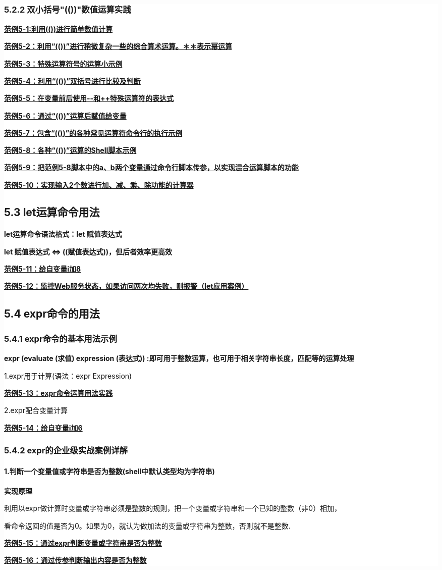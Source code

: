 ### 5.2.2 双小括号"(())"数值运算实践

**[范例5-1:利用(())进行简单数值计算](examples/shell07.txt)**

**[范例5-2：利用“(())”进行稍微复杂一些的综合算术运算。＊＊表示幂运算](examples/shell07.txt)**

**[范例5-3：特殊运算符号的运算小示例](examples/shell07.txt)**

**[范例5-4：利用“(())”双括号进行比较及判断](examples/shell07.txt)**

**[范例5-5：在变量前后使用--和++特殊运算符的表达式](examples/shell07.txt)**

**[范例5-6：通过“(())”运算后赋值给变量](examples/shell07.txt)**

**[范例5-7：包含“(())”的各种常见运算符命令行的执行示例](examples/shell07.txt)**

**[范例5-8：各种“(())”运算的Shell脚本示例](examples/shell07.txt)**

**[范例5-9：把范例5-8脚本中的a、b两个变量通过命令行脚本传参，以实现混合运算脚本的功能](examples/shell07.txt)**

**[范例5-10：实现输入2个数进行加、减、乘、除功能的计算器](examples/shell07.txt)**

## 5.3 let运算命令用法

**let运算命令语法格式：let 赋值表达式**

**let 赋值表达式 <=> ((赋值表达式))，但后者效率更高效**

**[范例5-11：给自变量i加8](examples/shell07.txt)**

**[范例5-12：监控Web服务状态，如果访问两次均失败，则报警（let应用案例）](examples/shell07.txt)**

## 5.4 expr命令的用法

### 5.4.1 expr命令的基本用法示例

**expr (evaluate (求值) expression (表达式)) :即可用于整数运算，也可用于相关字符串长度，匹配等的运算处理**

1.expr用于计算(语法：expr Expression)

**[范例5-13：expr命令运算用法实践](examples/shell07.txt)**

2.expr配合变量计算

**[范例5-14：给自变量i加6](examples/shell07.txt)**

### 5.4.2 expr的企业级实战案例详解

#### 1.判断一个变量值或字符串是否为整数(shell中默认类型均为字符串)

**实现原理**

利用以expr做计算时变量或字符串必须是整数的规则，把一个变量或字符串和一个已知的整数（非0）相加，

看命令返回的值是否为0。如果为0，就认为做加法的变量或字符串为整数，否则就不是整数.

**[范例5-15：通过expr判断变量或字符串是否为整数](examples/shell07.txt)**

**[范例5-16：通过传参判断输出内容是否为整数](examples/shell07.txt)**
